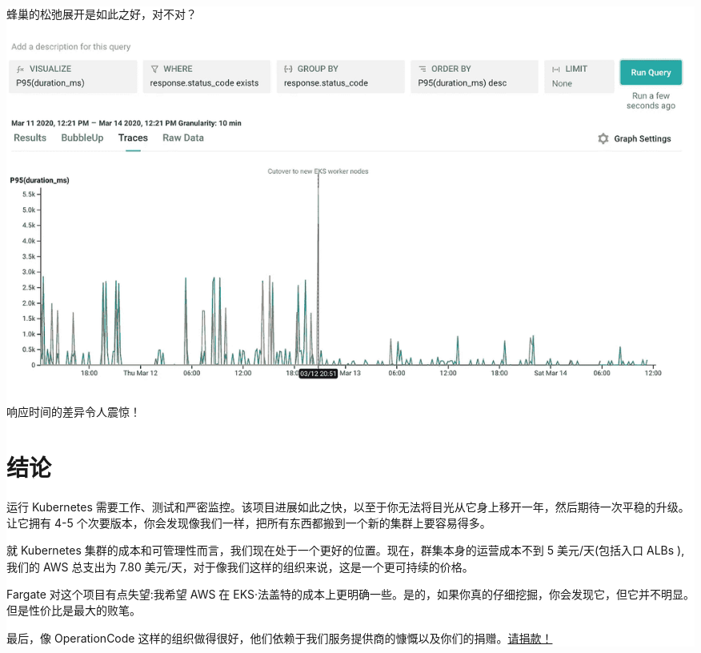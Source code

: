 蜂巢的松弛展开是如此之好，对不对？

![](img/98a714fbb0863df46f64f842fb80fdb4.png)

响应时间的差异令人震惊！

# 结论

运行 Kubernetes 需要工作、测试和严密监控。该项目进展如此之快，以至于你无法将目光从它身上移开一年，然后期待一次平稳的升级。让它拥有 4-5 个次要版本，你会发现像我们一样，把所有东西都搬到一个新的集群上要容易得多。

就 Kubernetes 集群的成本和可管理性而言，我们现在处于一个更好的位置。现在，群集本身的运营成本不到 5 美元/天(包括入口 ALBs ),我们的 AWS 总支出为 7.80 美元/天，对于像我们这样的组织来说，这是一个更可持续的价格。

Fargate 对这个项目有点失望:我希望 AWS 在 EKS·法盖特的成本上更明确一些。是的，如果你真的仔细挖掘，你会发现它，但它并不明显。但是性价比是最大的败笔。

最后，像 OperationCode 这样的组织做得很好，他们依赖于我们服务提供商的慷慨以及你们的捐赠。[请捐款！](https://operationcode.org/)
